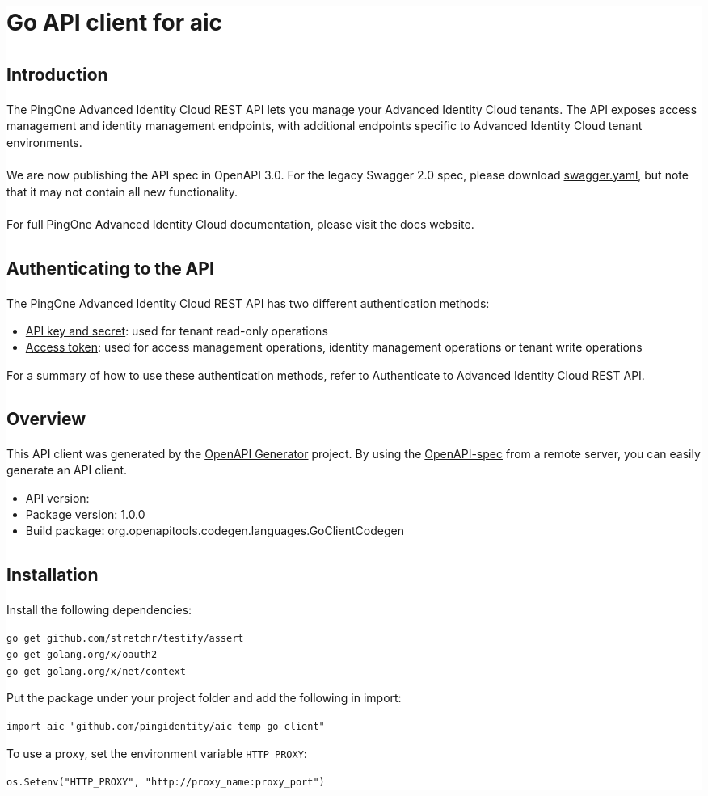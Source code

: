 # Go API client for aic

## Introduction
The PingOne Advanced Identity Cloud REST API lets you manage your Advanced Identity Cloud tenants. The API exposes access management and identity management endpoints, with additional endpoints specific to Advanced Identity Cloud tenant environments.<br /><br />
We are now publishing the API spec in OpenAPI 3.0. For the legacy Swagger 2.0 spec, please download [swagger.yaml](swagger.yaml), but note that it may not contain all new functionality.<br /><br />
For full PingOne Advanced Identity Cloud documentation, please visit [the docs website](https://docs.pingidentity.com/pingoneaic/latest/).
## Authenticating to the API
The PingOne Advanced Identity Cloud REST API has two different authentication methods:

 - [API key and secret](https://docs.pingidentity.com/pingoneaic/latest/developer-docs/authenticate-to-rest-api-with-api-key-and-secret.html): used for tenant read-only operations
 - [Access token](https://docs.pingidentity.com/pingoneaic/latest/developer-docs/authenticate-to-rest-api-with-access-token.html): used for access management operations, identity management operations or tenant write operations

For a summary of how to use these authentication methods, refer to [Authenticate to Advanced Identity Cloud REST API](https://docs.pingidentity.com/pingoneaic/latest/developer-docs/authenticate-to-rest-api-overview.html).


## Overview
This API client was generated by the [OpenAPI Generator](https://openapi-generator.tech) project.  By using the [OpenAPI-spec](https://www.openapis.org/) from a remote server, you can easily generate an API client.

- API version: 
- Package version: 1.0.0
- Build package: org.openapitools.codegen.languages.GoClientCodegen

## Installation

Install the following dependencies:

```shell
go get github.com/stretchr/testify/assert
go get golang.org/x/oauth2
go get golang.org/x/net/context
```

Put the package under your project folder and add the following in import:

```golang
import aic "github.com/pingidentity/aic-temp-go-client"
```

To use a proxy, set the environment variable `HTTP_PROXY`:

```golang
os.Setenv("HTTP_PROXY", "http://proxy_name:proxy_port")
```
